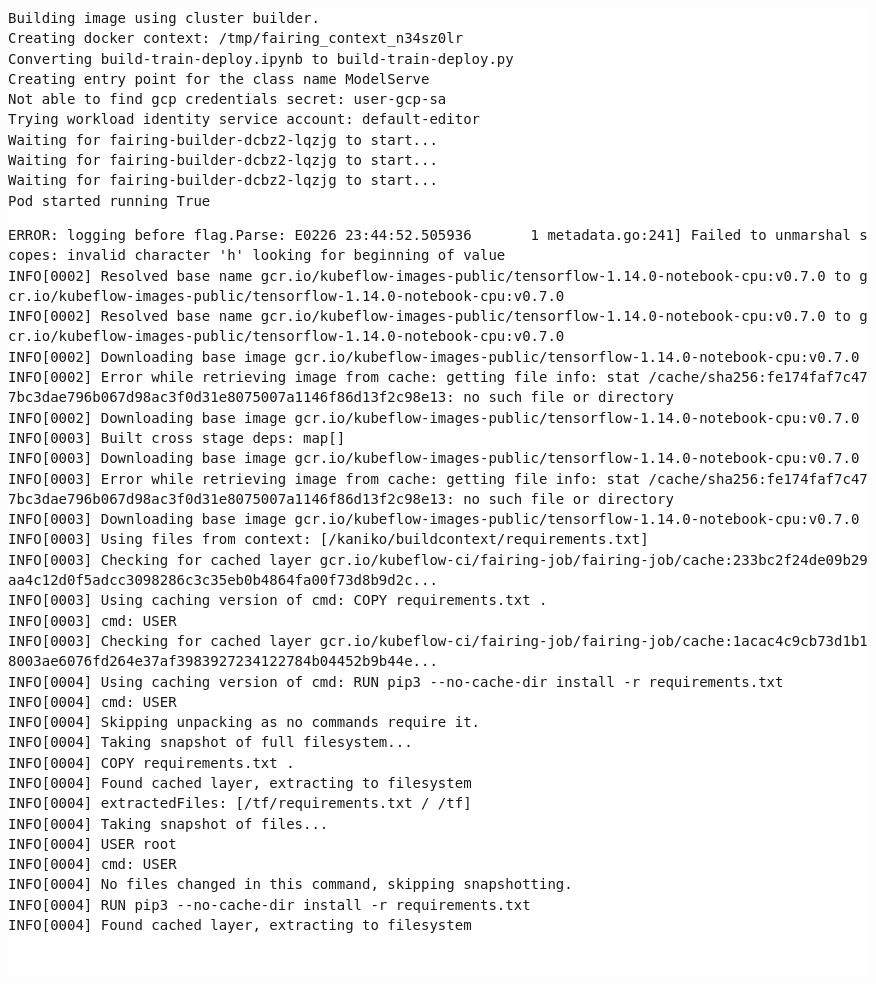 <div class="output_subarea output_stream output_stderr output_text">
<pre>Building image using cluster builder.
Creating docker context: /tmp/fairing_context_n34sz0lr
Converting build-train-deploy.ipynb to build-train-deploy.py
Creating entry point for the class name ModelServe
Not able to find gcp credentials secret: user-gcp-sa
Trying workload identity service account: default-editor
Waiting for fairing-builder-dcbz2-lqzjg to start...
Waiting for fairing-builder-dcbz2-lqzjg to start...
Waiting for fairing-builder-dcbz2-lqzjg to start...
Pod started running True
</pre>
</div>
</div>

<div class="output_area">

<div class="output_subarea output_stream output_stdout output_text">
<pre>ERROR: logging before flag.Parse: E0226 23:44:52.505936       1 metadata.go:241] Failed to unmarshal scopes: invalid character &#39;h&#39; looking for beginning of value
<span class="ansi-cyan-fg">INFO</span>[0002] Resolved base name gcr.io/kubeflow-images-public/tensorflow-1.14.0-notebook-cpu:v0.7.0 to gcr.io/kubeflow-images-public/tensorflow-1.14.0-notebook-cpu:v0.7.0
<span class="ansi-cyan-fg">INFO</span>[0002] Resolved base name gcr.io/kubeflow-images-public/tensorflow-1.14.0-notebook-cpu:v0.7.0 to gcr.io/kubeflow-images-public/tensorflow-1.14.0-notebook-cpu:v0.7.0
<span class="ansi-cyan-fg">INFO</span>[0002] Downloading base image gcr.io/kubeflow-images-public/tensorflow-1.14.0-notebook-cpu:v0.7.0
<span class="ansi-cyan-fg">INFO</span>[0002] Error while retrieving image from cache: getting file info: stat /cache/sha256:fe174faf7c477bc3dae796b067d98ac3f0d31e8075007a1146f86d13f2c98e13: no such file or directory
<span class="ansi-cyan-fg">INFO</span>[0002] Downloading base image gcr.io/kubeflow-images-public/tensorflow-1.14.0-notebook-cpu:v0.7.0
<span class="ansi-cyan-fg">INFO</span>[0003] Built cross stage deps: map[]
<span class="ansi-cyan-fg">INFO</span>[0003] Downloading base image gcr.io/kubeflow-images-public/tensorflow-1.14.0-notebook-cpu:v0.7.0
<span class="ansi-cyan-fg">INFO</span>[0003] Error while retrieving image from cache: getting file info: stat /cache/sha256:fe174faf7c477bc3dae796b067d98ac3f0d31e8075007a1146f86d13f2c98e13: no such file or directory
<span class="ansi-cyan-fg">INFO</span>[0003] Downloading base image gcr.io/kubeflow-images-public/tensorflow-1.14.0-notebook-cpu:v0.7.0
<span class="ansi-cyan-fg">INFO</span>[0003] Using files from context: [/kaniko/buildcontext/requirements.txt]
<span class="ansi-cyan-fg">INFO</span>[0003] Checking for cached layer gcr.io/kubeflow-ci/fairing-job/fairing-job/cache:233bc2f24de09b29aa4c12d0f5adcc3098286c3c35eb0b4864fa00f73d8b9d2c...
<span class="ansi-cyan-fg">INFO</span>[0003] Using caching version of cmd: COPY requirements.txt .
<span class="ansi-cyan-fg">INFO</span>[0003] cmd: USER
<span class="ansi-cyan-fg">INFO</span>[0003] Checking for cached layer gcr.io/kubeflow-ci/fairing-job/fairing-job/cache:1acac4c9cb73d1b18003ae6076fd264e37af3983927234122784b04452b9b44e...
<span class="ansi-cyan-fg">INFO</span>[0004] Using caching version of cmd: RUN pip3 --no-cache-dir install -r requirements.txt
<span class="ansi-cyan-fg">INFO</span>[0004] cmd: USER
<span class="ansi-cyan-fg">INFO</span>[0004] Skipping unpacking as no commands require it.
<span class="ansi-cyan-fg">INFO</span>[0004] Taking snapshot of full filesystem...
<span class="ansi-cyan-fg">INFO</span>[0004] COPY requirements.txt .
<span class="ansi-cyan-fg">INFO</span>[0004] Found cached layer, extracting to filesystem
<span class="ansi-cyan-fg">INFO</span>[0004] extractedFiles: [/tf/requirements.txt / /tf]
<span class="ansi-cyan-fg">INFO</span>[0004] Taking snapshot of files...
<span class="ansi-cyan-fg">INFO</span>[0004] USER root
<span class="ansi-cyan-fg">INFO</span>[0004] cmd: USER
<span class="ansi-cyan-fg">INFO</span>[0004] No files changed in this command, skipping snapshotting.
<span class="ansi-cyan-fg">INFO</span>[0004] RUN pip3 --no-cache-dir install -r requirements.txt
<span class="ansi-cyan-fg">INFO</span>[0004] Found cached layer, extracting to filesystem